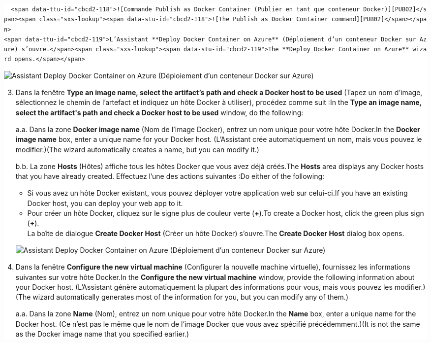       <span data-ttu-id="cbcd2-118">![Commande Publish as Docker Container (Publier en tant que conteneur Docker)][PUB02]</span><span class="sxs-lookup"><span data-stu-id="cbcd2-118">![The Publish as Docker Container command][PUB02]</span></span>  
    <span data-ttu-id="cbcd2-119">L’Assistant **Deploy Docker Container on Azure** (Déploiement d’un conteneur Docker sur Azure) s’ouvre.</span><span class="sxs-lookup"><span data-stu-id="cbcd2-119">The **Deploy Docker Container on Azure** wizard opens.</span></span>

   ![Assistant Deploy Docker Container on Azure (Déploiement d’un conteneur Docker sur Azure)][PUB03]

3. <span data-ttu-id="cbcd2-121">Dans la fenêtre **Type an image name, select the artifact’s path and check a Docker host to be used** (Tapez un nom d’image, sélectionnez le chemin de l’artefact et indiquez un hôte Docker à utiliser), procédez comme suit :</span><span class="sxs-lookup"><span data-stu-id="cbcd2-121">In the **Type an image name, select the artifact's path and check a Docker host to be used** window, do the following:</span></span> 

   <span data-ttu-id="cbcd2-122">a.</span><span class="sxs-lookup"><span data-stu-id="cbcd2-122">a.</span></span> <span data-ttu-id="cbcd2-123">Dans la zone **Docker image name** (Nom de l’image Docker), entrez un nom unique pour votre hôte Docker.</span><span class="sxs-lookup"><span data-stu-id="cbcd2-123">In the **Docker image name** box, enter a unique name for your Docker host.</span></span> <span data-ttu-id="cbcd2-124">(L’Assistant crée automatiquement un nom, mais vous pouvez le modifier.)</span><span class="sxs-lookup"><span data-stu-id="cbcd2-124">(The wizard automatically creates a name, but you can modify it.)</span></span> 

   <span data-ttu-id="cbcd2-125">b.</span><span class="sxs-lookup"><span data-stu-id="cbcd2-125">b.</span></span> <span data-ttu-id="cbcd2-126">La zone **Hosts** (Hôtes) affiche tous les hôtes Docker que vous avez déjà créés.</span><span class="sxs-lookup"><span data-stu-id="cbcd2-126">The **Hosts** area displays any Docker hosts that you have already created.</span></span> <span data-ttu-id="cbcd2-127">Effectuez l’une des actions suivantes :</span><span class="sxs-lookup"><span data-stu-id="cbcd2-127">Do either of the following:</span></span> 
      * <span data-ttu-id="cbcd2-128">Si vous avez un hôte Docker existant, vous pouvez déployer votre application web sur celui-ci.</span><span class="sxs-lookup"><span data-stu-id="cbcd2-128">If you have an existing Docker host, you can deploy your web app to it.</span></span>
      * <span data-ttu-id="cbcd2-129">Pour créer un hôte Docker, cliquez sur le signe plus de couleur verte (**+**).</span><span class="sxs-lookup"><span data-stu-id="cbcd2-129">To create a Docker host, click the green plus sign (**+**).</span></span>  
       <span data-ttu-id="cbcd2-130">La boîte de dialogue **Create Docker Host** (Créer un hôte Docker) s’ouvre.</span><span class="sxs-lookup"><span data-stu-id="cbcd2-130">The **Create Docker Host** dialog box opens.</span></span> 

      ![Assistant Deploy Docker Container on Azure (Déploiement d’un conteneur Docker sur Azure)][PUB04a]

4. <span data-ttu-id="cbcd2-132">Dans la fenêtre **Configure the new virtual machine** (Configurer la nouvelle machine virtuelle), fournissez les informations suivantes sur votre hôte Docker.</span><span class="sxs-lookup"><span data-stu-id="cbcd2-132">In the **Configure the new virtual machine** window, provide the following information about your Docker host.</span></span> <span data-ttu-id="cbcd2-133">(L’Assistant génère automatiquement la plupart des informations pour vous, mais vous pouvez les modifier.)</span><span class="sxs-lookup"><span data-stu-id="cbcd2-133">(The wizard automatically generates most of the information for you, but you can modify any of them.)</span></span> 

   <span data-ttu-id="cbcd2-134">a.</span><span class="sxs-lookup"><span data-stu-id="cbcd2-134">a.</span></span> <span data-ttu-id="cbcd2-135">Dans la zone **Name** (Nom), entrez un nom unique pour votre hôte Docker.</span><span class="sxs-lookup"><span data-stu-id="cbcd2-135">In the **Name** box, enter a unique name for the Docker host.</span></span> <span data-ttu-id="cbcd2-136">(Ce n’est pas le même que le nom de l’image Docker que vous avez spécifié précédemment.)</span><span class="sxs-lookup"><span data-stu-id="cbcd2-136">(It is not the same as the Docker image name that you specified earlier.)</span></span> 
    

[PUB01]: ./media/azure-toolkit-for-intellij-publish-as-docker-container/PUB01.png
[PUB02]: ./media/azure-toolkit-for-intellij-publish-as-docker-container/PUB02.png
[PUB03]: ./media/azure-toolkit-for-intellij-publish-as-docker-container/PUB03.png
[PUB04a]: ./media/azure-toolkit-for-intellij-publish-as-docker-container/PUB04a.png
[PUB04b]: ./media/azure-toolkit-for-intellij-publish-as-docker-container/PUB04b.png
[PUB04c]: ./media/azure-toolkit-for-intellij-publish-as-docker-container/PUB04c.png
[PUB04d]: ./media/azure-toolkit-for-intellij-publish-as-docker-container/PUB04d.png
[PUB05]: ./media/azure-toolkit-for-intellij-publish-as-docker-container/PUB05.png
[PUB06]: ./media/azure-toolkit-for-intellij-publish-as-docker-container/PUB06.png
[PUB07]: ./media/azure-toolkit-for-intellij-publish-as-docker-container/PUB07.png
[PUB08]: ./media/azure-toolkit-for-intellij-publish-as-docker-container/PUB08.png
[PUB09]: ./media/azure-toolkit-for-intellij-publish-as-docker-container/PUB09.png
[ART01]: ./media/azure-toolkit-for-intellij-publish-as-docker-container/ART01.png
[ART02]: ./media/azure-toolkit-for-intellij-publish-as-docker-container/ART02.png
[ART03]: ./media/azure-toolkit-for-intellij-publish-as-docker-container/ART03.png
